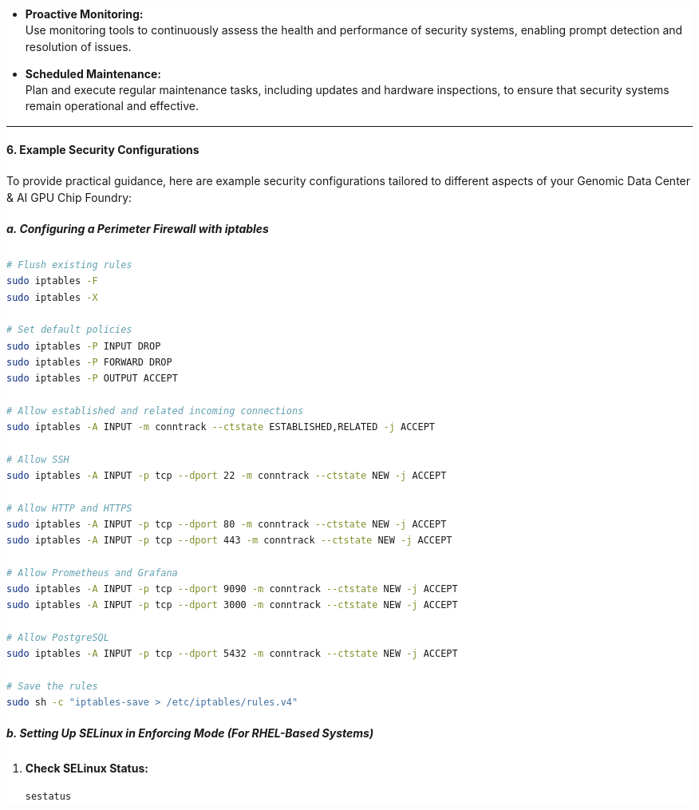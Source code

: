 - **Proactive Monitoring:**  
  Use monitoring tools to continuously assess the health and performance of security systems, enabling prompt detection and resolution of issues.
  
- **Scheduled Maintenance:**  
  Plan and execute regular maintenance tasks, including updates and hardware inspections, to ensure that security systems remain operational and effective.

---

#### **6. Example Security Configurations**

To provide practical guidance, here are example security configurations tailored to different aspects of your Genomic Data Center & AI GPU Chip Foundry:

##### **a. Configuring a Perimeter Firewall with iptables**

```bash
# Flush existing rules
sudo iptables -F
sudo iptables -X

# Set default policies
sudo iptables -P INPUT DROP
sudo iptables -P FORWARD DROP
sudo iptables -P OUTPUT ACCEPT

# Allow established and related incoming connections
sudo iptables -A INPUT -m conntrack --ctstate ESTABLISHED,RELATED -j ACCEPT

# Allow SSH
sudo iptables -A INPUT -p tcp --dport 22 -m conntrack --ctstate NEW -j ACCEPT

# Allow HTTP and HTTPS
sudo iptables -A INPUT -p tcp --dport 80 -m conntrack --ctstate NEW -j ACCEPT
sudo iptables -A INPUT -p tcp --dport 443 -m conntrack --ctstate NEW -j ACCEPT

# Allow Prometheus and Grafana
sudo iptables -A INPUT -p tcp --dport 9090 -m conntrack --ctstate NEW -j ACCEPT
sudo iptables -A INPUT -p tcp --dport 3000 -m conntrack --ctstate NEW -j ACCEPT

# Allow PostgreSQL
sudo iptables -A INPUT -p tcp --dport 5432 -m conntrack --ctstate NEW -j ACCEPT

# Save the rules
sudo sh -c "iptables-save > /etc/iptables/rules.v4"
```

##### **b. Setting Up SELinux in Enforcing Mode (For RHEL-Based Systems)**

1. **Check SELinux Status:**

   ```bash
   sestatus
   ```
